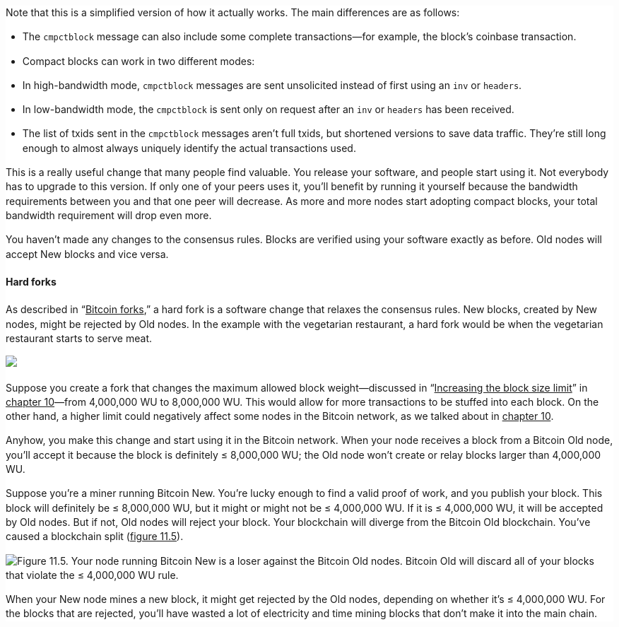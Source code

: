 Note that this is a simplified version of how it actually works. The main differences are as follows:

- The `cmpctblock` message can also include some complete transactions—for example, the block’s coinbase transaction.
- Compact blocks can work in two different modes:

- In high-bandwidth mode, `cmpctblock` messages are sent unsolicited instead of first using an `inv` or `headers`.
- In low-bandwidth mode, the `cmpctblock` is sent only on request after an `inv` or `headers` has been received.

- The list of txids sent in the `cmpctblock` messages aren’t full txids, but shortened versions to save data traffic. They’re still long enough to almost always uniquely identify the actual transactions used.

This is a really useful change that many people find valuable. You release your software, and people start using it. Not everybody has to upgrade to this version. If only one of your peers uses it, you’ll benefit by running it yourself because the bandwidth requirements between you and that one peer will decrease. As more and more nodes start adopting compact blocks, your total bandwidth requirement will drop even more.

You haven’t made any changes to the consensus rules. Blocks are verified using your software exactly as before. Old nodes will accept New blocks and vice versa.

#### Hard forks

As described in “[Bitcoin forks](/book/grokking-bitcoin/chapter-11/ch11lev1sec1),” a hard fork is a software change that relaxes the consensus rules. New blocks, created by New nodes, might be rejected by Old nodes. In the example with the vegetarian restaurant, a hard fork would be when the vegetarian restaurant starts to serve meat.

![](https://drek4537l1klr.cloudfront.net/rosenbaum/Figures/f0379-01.jpg)

Suppose you create a fork that changes the maximum allowed block weight—discussed in “[Increasing the block size limit](/book/grokking-bitcoin/chapter-10/ch10lev3sec7)” in [chapter 10](/book/grokking-bitcoin/chapter-10/ch10)—from 4,000,000 WU to 8,000,000 WU. This would allow for more transactions to be stuffed into each block. On the other hand, a higher limit could negatively affect some nodes in the Bitcoin network, as we talked about in [chapter 10](/book/grokking-bitcoin/chapter-10/ch10).

Anyhow, you make this change and start using it in the Bitcoin network. When your node receives a block from a Bitcoin Old node, you’ll accept it because the block is definitely ≤ 8,000,000 WU; the Old node won’t create or relay blocks larger than 4,000,000 WU.

Suppose you’re a miner running Bitcoin New. You’re lucky enough to find a valid proof of work, and you publish your block. This block will definitely be ≤ 8,000,000 WU, but it might or might not be ≤ 4,000,000 WU. If it is ≤ 4,000,000 WU, it will be accepted by Old nodes. But if not, Old nodes will reject your block. Your blockchain will diverge from the Bitcoin Old blockchain. You’ve caused a blockchain split ([figure 11.5](/book/grokking-bitcoin/chapter-11/ch11fig05)).

![Figure 11.5. Your node running Bitcoin New is a loser against the Bitcoin Old nodes. Bitcoin Old will discard all of your blocks that violate the ≤ 4,000,000 WU rule.](https://drek4537l1klr.cloudfront.net/rosenbaum/Figures/11fig05_alt.jpg)

When your New node mines a new block, it might get rejected by the Old nodes, depending on whether it’s ≤ 4,000,000 WU. For the blocks that are rejected, you’ll have wasted a lot of electricity and time mining blocks that don’t make it into the main chain.
